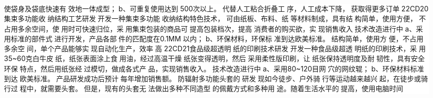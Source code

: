 使袋身及袋底快速有
效地一体成型；
b、可重复使用达到
500次以上。
代替人工粘合折叠工
序，人工成本下降，
获取得更多订单
22CD20集束多功能收
纳结构工艺研发
开发一种集束多功能
收纳结构特色技术，
可由纸板、布料、纸
等材料制成，具有结
构简单，使用方便，
不占用多余空间，使
用时可快速归位，采
用集束包装的商品可
提高包装档次，提高
消费者的购买欲，实
现销售收入
技术改造进行中
a、采用标准的部件式
进行开发，产品各部
件的匹配度在0.1MM
以内；
b、环保材料，环保标
准到达欧美标准。
结构简单，使用方
便，不占用多余空
间，单个产品能够实
现自动化生产，效率
高
22CD21食品级超透明
纸的印刷技术研发
开发一种食品级超透
明纸的印刷技术，采
用35~60克白牛皮
纸，纸张表面涂上食
用油，经过高温干燥
纸张变得透明，然后
采用柔性版印刷，让
纸张保持透明度及耐
韧性，具有安全环保
特点，然后用纸张经
过模切，做成各式产
品，实现销售收入。
技术改造进行中
a、采用80~120目网
穴的网纹辊；
b、环保材料标准到达
欧美标准。
产品研发成功后预计
每年增加销售额。
防辐射多功能头套的
研发
现如今徒步、户外骑
行等运动越来越兴
起，在徒步或骑行过
程中，就需要头套。
但是，现有的头套无
法做出多种不同造型
的佩戴方式和多种用
途。随着生活水平的
提高，使用电脑时间